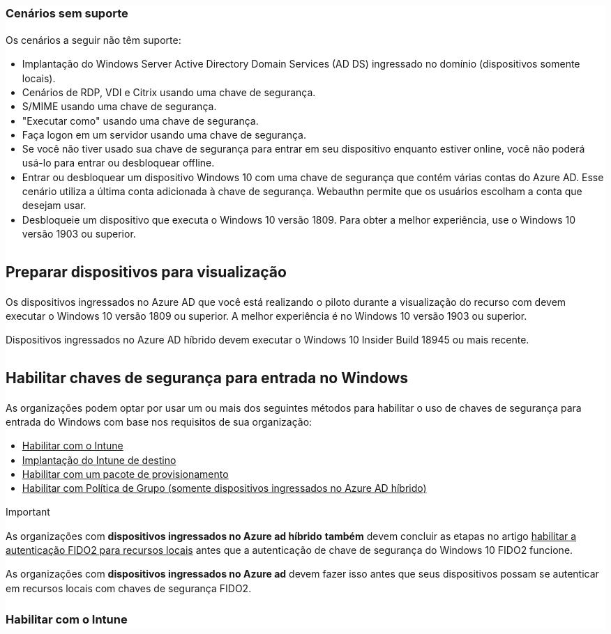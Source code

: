 ### <a name="unsupported-scenarios"></a>Cenários sem suporte

Os cenários a seguir não têm suporte:

- Implantação do Windows Server Active Directory Domain Services (AD DS) ingressado no domínio (dispositivos somente locais).
- Cenários de RDP, VDI e Citrix usando uma chave de segurança.
- S/MIME usando uma chave de segurança.
- "Executar como" usando uma chave de segurança.
- Faça logon em um servidor usando uma chave de segurança.
- Se você não tiver usado sua chave de segurança para entrar em seu dispositivo enquanto estiver online, você não poderá usá-lo para entrar ou desbloquear offline.
- Entrar ou desbloquear um dispositivo Windows 10 com uma chave de segurança que contém várias contas do Azure AD. Esse cenário utiliza a última conta adicionada à chave de segurança. Webauthn permite que os usuários escolham a conta que desejam usar.
- Desbloqueie um dispositivo que executa o Windows 10 versão 1809. Para obter a melhor experiência, use o Windows 10 versão 1903 ou superior.

## <a name="prepare-devices-for-preview"></a>Preparar dispositivos para visualização

Os dispositivos ingressados no Azure AD que você está realizando o piloto durante a visualização do recurso com devem executar o Windows 10 versão 1809 ou superior. A melhor experiência é no Windows 10 versão 1903 ou superior.

Dispositivos ingressados no Azure AD híbrido devem executar o Windows 10 Insider Build 18945 ou mais recente.

## <a name="enable-security-keys-for-windows-sign-in"></a>Habilitar chaves de segurança para entrada no Windows

As organizações podem optar por usar um ou mais dos seguintes métodos para habilitar o uso de chaves de segurança para entrada do Windows com base nos requisitos de sua organização:

- [Habilitar com o Intune](#enable-with-intune)
- [Implantação do Intune de destino](#targeted-intune-deployment)
- [Habilitar com um pacote de provisionamento](#enable-with-a-provisioning-package)
- [Habilitar com Política de Grupo (somente dispositivos ingressados no Azure AD híbrido)](#enable-with-group-policy)

> [!IMPORTANT]
> As organizações com **dispositivos ingressados no Azure ad híbrido** **também** devem concluir as etapas no artigo [habilitar a autenticação FIDO2 para recursos locais](howto-authentication-passwordless-security-key-on-premises.md) antes que a autenticação de chave de segurança do Windows 10 FIDO2 funcione.
>
> As organizações com **dispositivos ingressados no Azure ad** devem fazer isso antes que seus dispositivos possam se autenticar em recursos locais com chaves de segurança FIDO2.

### <a name="enable-with-intune"></a>Habilitar com o Intune
